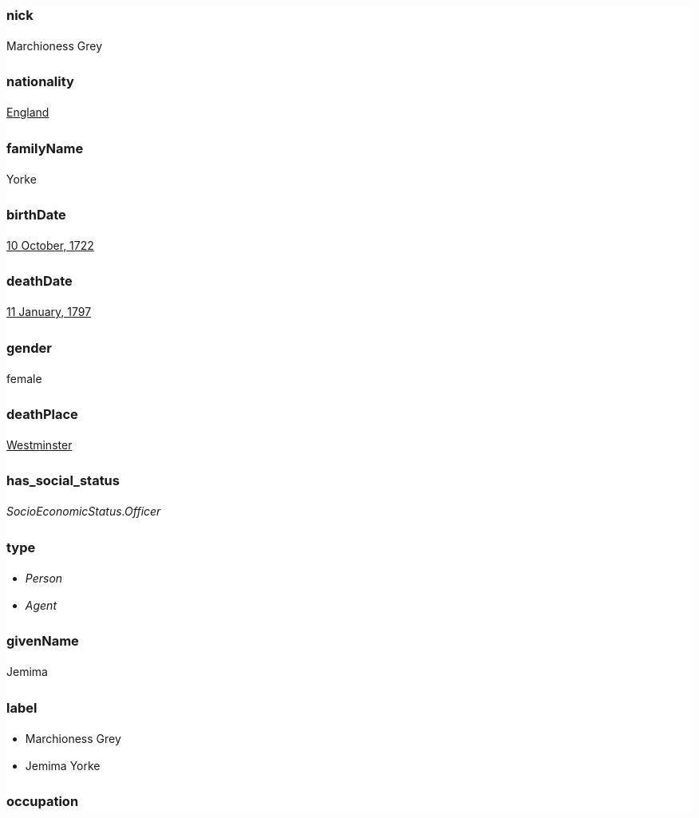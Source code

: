 ### nick


Marchioness Grey

### nationality


[England](#England)

### familyName


Yorke

### birthDate


[10 October, 1722](#10-October-1722)

### deathDate


[11 January, 1797](#11-January-1797)

### gender


female

### deathPlace


[Westminster](#Westminster)

### has_social_status


*SocioEconomicStatus.Officer*

### type

 - *Person*

 - *Agent*

### givenName


Jemima

### label

 - Marchioness Grey

 - Jemima Yorke

### occupation

